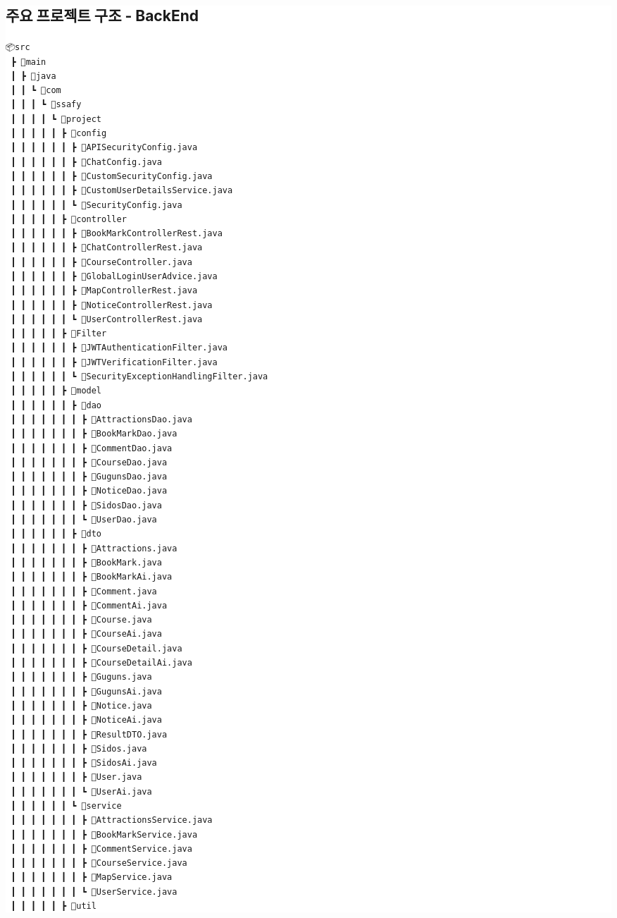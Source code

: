 ## 주요 프로젝트 구조 - BackEnd
```
📦src
 ┣ 📂main
 ┃ ┣ 📂java
 ┃ ┃ ┗ 📂com
 ┃ ┃ ┃ ┗ 📂ssafy
 ┃ ┃ ┃ ┃ ┗ 📂project
 ┃ ┃ ┃ ┃ ┃ ┣ 📂config
 ┃ ┃ ┃ ┃ ┃ ┃ ┣ 📜APISecurityConfig.java
 ┃ ┃ ┃ ┃ ┃ ┃ ┣ 📜ChatConfig.java
 ┃ ┃ ┃ ┃ ┃ ┃ ┣ 📜CustomSecurityConfig.java
 ┃ ┃ ┃ ┃ ┃ ┃ ┣ 📜CustomUserDetailsService.java
 ┃ ┃ ┃ ┃ ┃ ┃ ┗ 📜SecurityConfig.java
 ┃ ┃ ┃ ┃ ┃ ┣ 📂controller
 ┃ ┃ ┃ ┃ ┃ ┃ ┣ 📜BookMarkControllerRest.java
 ┃ ┃ ┃ ┃ ┃ ┃ ┣ 📜ChatControllerRest.java
 ┃ ┃ ┃ ┃ ┃ ┃ ┣ 📜CourseController.java
 ┃ ┃ ┃ ┃ ┃ ┃ ┣ 📜GlobalLoginUserAdvice.java
 ┃ ┃ ┃ ┃ ┃ ┃ ┣ 📜MapControllerRest.java
 ┃ ┃ ┃ ┃ ┃ ┃ ┣ 📜NoticeControllerRest.java
 ┃ ┃ ┃ ┃ ┃ ┃ ┗ 📜UserControllerRest.java
 ┃ ┃ ┃ ┃ ┃ ┣ 📂Filter
 ┃ ┃ ┃ ┃ ┃ ┃ ┣ 📜JWTAuthenticationFilter.java
 ┃ ┃ ┃ ┃ ┃ ┃ ┣ 📜JWTVerificationFilter.java
 ┃ ┃ ┃ ┃ ┃ ┃ ┗ 📜SecurityExceptionHandlingFilter.java
 ┃ ┃ ┃ ┃ ┃ ┣ 📂model
 ┃ ┃ ┃ ┃ ┃ ┃ ┣ 📂dao
 ┃ ┃ ┃ ┃ ┃ ┃ ┃ ┣ 📜AttractionsDao.java
 ┃ ┃ ┃ ┃ ┃ ┃ ┃ ┣ 📜BookMarkDao.java
 ┃ ┃ ┃ ┃ ┃ ┃ ┃ ┣ 📜CommentDao.java
 ┃ ┃ ┃ ┃ ┃ ┃ ┃ ┣ 📜CourseDao.java
 ┃ ┃ ┃ ┃ ┃ ┃ ┃ ┣ 📜GugunsDao.java
 ┃ ┃ ┃ ┃ ┃ ┃ ┃ ┣ 📜NoticeDao.java
 ┃ ┃ ┃ ┃ ┃ ┃ ┃ ┣ 📜SidosDao.java
 ┃ ┃ ┃ ┃ ┃ ┃ ┃ ┗ 📜UserDao.java
 ┃ ┃ ┃ ┃ ┃ ┃ ┣ 📂dto
 ┃ ┃ ┃ ┃ ┃ ┃ ┃ ┣ 📜Attractions.java
 ┃ ┃ ┃ ┃ ┃ ┃ ┃ ┣ 📜BookMark.java
 ┃ ┃ ┃ ┃ ┃ ┃ ┃ ┣ 📜BookMarkAi.java
 ┃ ┃ ┃ ┃ ┃ ┃ ┃ ┣ 📜Comment.java
 ┃ ┃ ┃ ┃ ┃ ┃ ┃ ┣ 📜CommentAi.java
 ┃ ┃ ┃ ┃ ┃ ┃ ┃ ┣ 📜Course.java
 ┃ ┃ ┃ ┃ ┃ ┃ ┃ ┣ 📜CourseAi.java
 ┃ ┃ ┃ ┃ ┃ ┃ ┃ ┣ 📜CourseDetail.java
 ┃ ┃ ┃ ┃ ┃ ┃ ┃ ┣ 📜CourseDetailAi.java
 ┃ ┃ ┃ ┃ ┃ ┃ ┃ ┣ 📜Guguns.java
 ┃ ┃ ┃ ┃ ┃ ┃ ┃ ┣ 📜GugunsAi.java
 ┃ ┃ ┃ ┃ ┃ ┃ ┃ ┣ 📜Notice.java
 ┃ ┃ ┃ ┃ ┃ ┃ ┃ ┣ 📜NoticeAi.java
 ┃ ┃ ┃ ┃ ┃ ┃ ┃ ┣ 📜ResultDTO.java
 ┃ ┃ ┃ ┃ ┃ ┃ ┃ ┣ 📜Sidos.java
 ┃ ┃ ┃ ┃ ┃ ┃ ┃ ┣ 📜SidosAi.java
 ┃ ┃ ┃ ┃ ┃ ┃ ┃ ┣ 📜User.java
 ┃ ┃ ┃ ┃ ┃ ┃ ┃ ┗ 📜UserAi.java
 ┃ ┃ ┃ ┃ ┃ ┃ ┗ 📂service
 ┃ ┃ ┃ ┃ ┃ ┃ ┃ ┣ 📜AttractionsService.java
 ┃ ┃ ┃ ┃ ┃ ┃ ┃ ┣ 📜BookMarkService.java
 ┃ ┃ ┃ ┃ ┃ ┃ ┃ ┣ 📜CommentService.java
 ┃ ┃ ┃ ┃ ┃ ┃ ┃ ┣ 📜CourseService.java
 ┃ ┃ ┃ ┃ ┃ ┃ ┃ ┣ 📜MapService.java
 ┃ ┃ ┃ ┃ ┃ ┃ ┃ ┗ 📜UserService.java
 ┃ ┃ ┃ ┃ ┃ ┣ 📂util
```